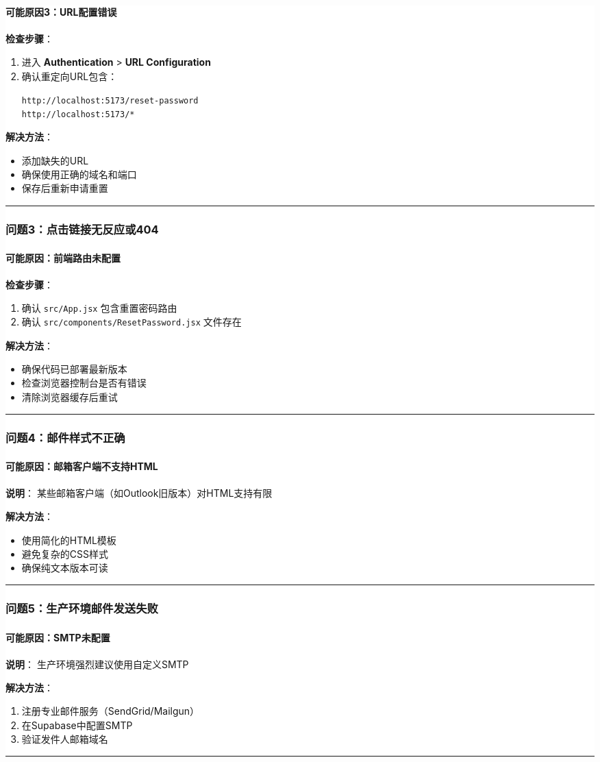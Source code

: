 #### 可能原因3：URL配置错误
**检查步骤**：
1. 进入 **Authentication** > **URL Configuration**
2. 确认重定向URL包含：
   ```
   http://localhost:5173/reset-password
   http://localhost:5173/*
   ```

**解决方法**：
- 添加缺失的URL
- 确保使用正确的域名和端口
- 保存后重新申请重置

---

### 问题3：点击链接无反应或404

#### 可能原因：前端路由未配置
**检查步骤**：
1. 确认 `src/App.jsx` 包含重置密码路由
2. 确认 `src/components/ResetPassword.jsx` 文件存在

**解决方法**：
- 确保代码已部署最新版本
- 检查浏览器控制台是否有错误
- 清除浏览器缓存后重试

---

### 问题4：邮件样式不正确

#### 可能原因：邮箱客户端不支持HTML
**说明**：
某些邮箱客户端（如Outlook旧版本）对HTML支持有限

**解决方法**：
- 使用简化的HTML模板
- 避免复杂的CSS样式
- 确保纯文本版本可读

---

### 问题5：生产环境邮件发送失败

#### 可能原因：SMTP未配置
**说明**：
生产环境强烈建议使用自定义SMTP

**解决方法**：
1. 注册专业邮件服务（SendGrid/Mailgun）
2. 在Supabase中配置SMTP
3. 验证发件人邮箱域名

---